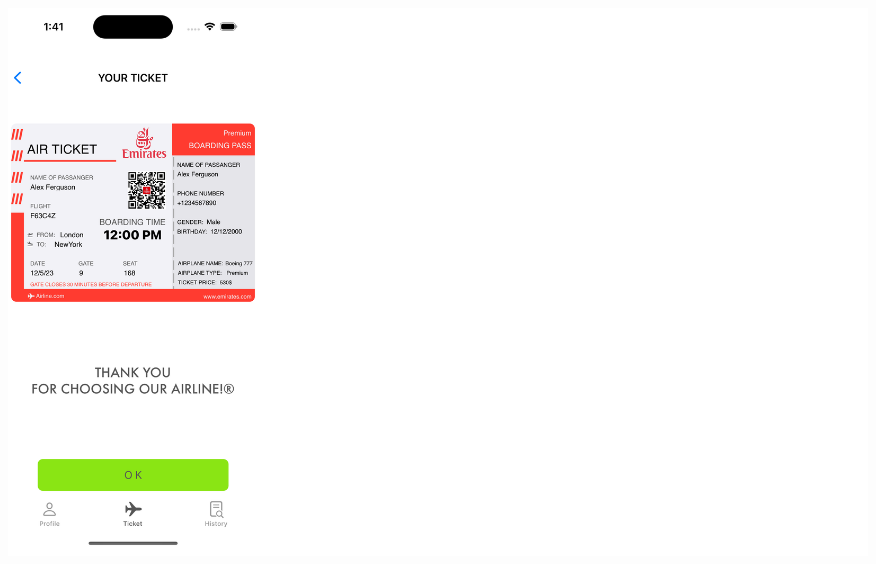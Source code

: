 <img src="https://raw.githubusercontent.com/aliesmaeili2/ATMS_DB/main/Archive/yourTicketView.png" width="250" />